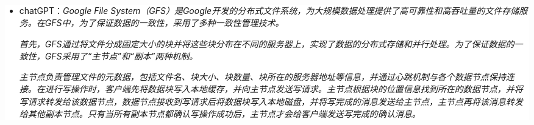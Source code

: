   
  * chatGPT：*Google File System（GFS）是Google开发的分布式文件系统，为大规模数据处理提供了高可靠性和高吞吐量的文件存储服务。在GFS中，为了保证数据的一致性，采用了多种一致性管理技术。*
  
    *首先，GFS通过将文件分成固定大小的块并将这些块分布在不同的服务器上，实现了数据的分布式存储和并行处理。为了保证数据的一致性，GFS采用了“主节点”和“副本”两种机制。*
  
    *主节点负责管理文件的元数据，包括文件名、块大小、块数量、块所在的服务器地址等信息，并通过心跳机制与各个数据节点保持连接。在进行写操作时，客户端先将数据块写入本地缓存，并向主节点发送写请求。主节点根据块的位置信息找到所在的数据节点，并将写请求转发给该数据节点，数据节点接收到写请求后将数据块写入本地磁盘，并将写完成的消息发送给主节点，主节点再将该消息转发给其他副本节点。只有当所有副本节点都确认写操作成功后，主节点才会给客户端发送写完成的确认消息。*
  
